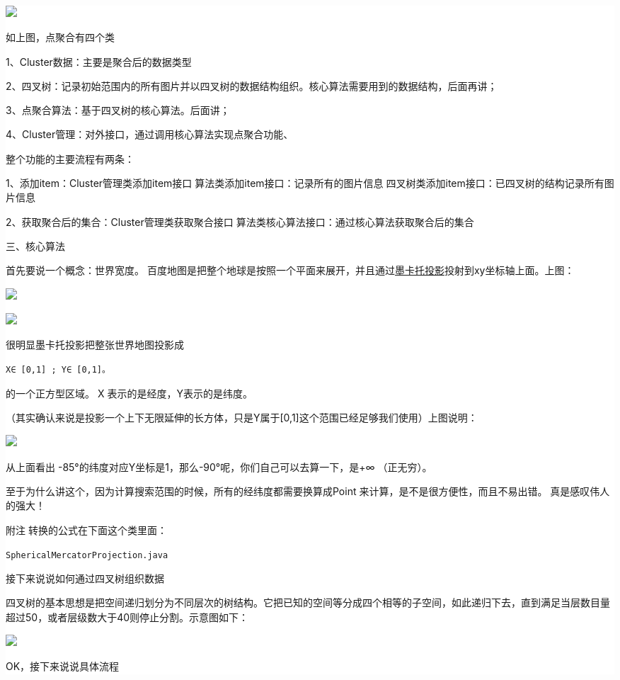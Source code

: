 ![](4b4d757.png)

如上图，点聚合有四个类

1、Cluster数据：主要是聚合后的数据类型

2、四叉树：记录初始范围内的所有图片并以四叉树的数据结构组织。核心算法需要用到的数据结构，后面再讲；

3、点聚合算法：基于四叉树的核心算法。后面讲；

4、Cluster管理：对外接口，通过调用核心算法实现点聚合功能、

整个功能的主要流程有两条：

1、添加item：Cluster管理类添加item接口 算法类添加item接口：记录所有的图片信息 四叉树类添加item接口：已四叉树的结构记录所有图片信息

2、获取聚合后的集合：Cluster管理类获取聚合接口 算法类核心算法接口：通过核心算法获取聚合后的集合
 
 
三、核心算法 
 
 
首先要说一个概念：世界宽度。
百度地图是把整个地球是按照一个平面来展开，并且通过[墨卡托投影](https://www.jfox.info/go.php?url=https://zh.wikipedia.org/wiki/%E9%BA%A5%E5%8D%A1%E6%89%98%E6%8A%95%E5%BD%B1%E6%B3%95)投射到xy坐标轴上面。上图：

![](5715d5b.png)

![](8611dc3.png)

很明显墨卡托投影把整张世界地图投影成

`X∈ [0,1] ; Y∈ [0,1]。`

的一个正方型区域。
X 表示的是经度，Y表示的是纬度。

（其实确认来说是投影一个上下无限延伸的长方体，只是Y属于[0,1]这个范围已经足够我们使用）上图说明：

![](ebe6d05.png)

从上面看出 -85°的纬度对应Y坐标是1，那么-90°呢，你们自己可以去算一下，是+∞ （正无穷）。

至于为什么讲这个，因为计算搜索范围的时候，所有的经纬度都需要换算成Point 来计算，是不是很方便性，而且不易出错。
真是感叹伟人的强大！
 
 
附注 
转换的公式在下面这个类里面： 

    SphericalMercatorProjection.java

 
接下来说说如何通过四叉树组织数据 
 
 
四叉树的基本思想是把空间递归划分为不同层次的树结构。它把已知的空间等分成四个相等的子空间，如此递归下去，直到满足当层数目量超过50，或者层级数大于40则停止分割。示意图如下：

![](6d2830d.png)
 
OK，接下来说说具体流程  

